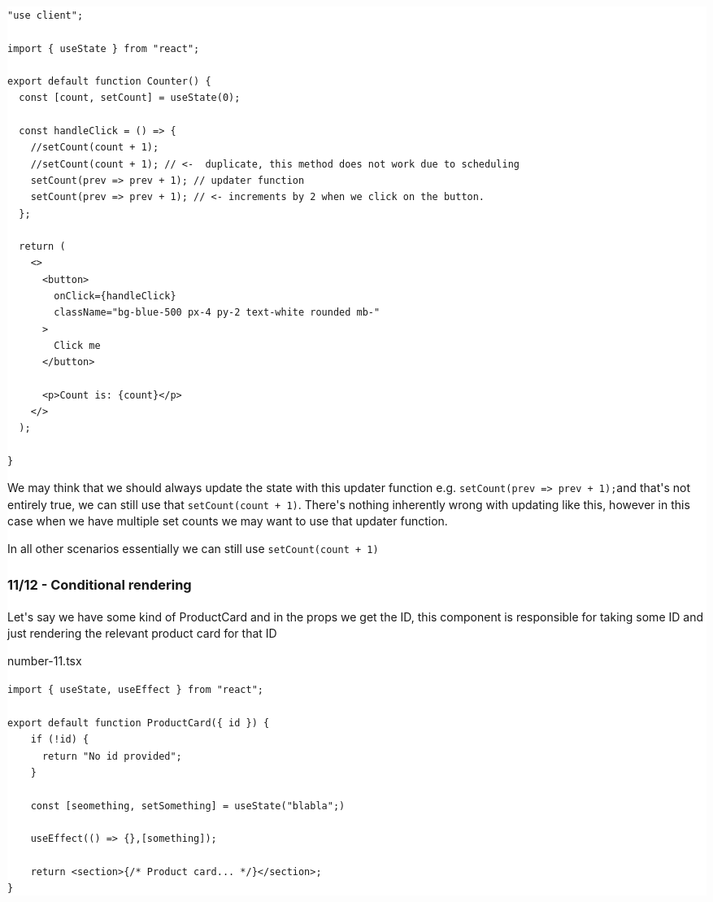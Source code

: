 ```tsx
"use client";

import { useState } from "react";

export default function Counter() {
  const [count, setCount] = useState(0);

  const handleClick = () => {
    //setCount(count + 1);
    //setCount(count + 1); // <-  duplicate, this method does not work due to scheduling
    setCount(prev => prev + 1); // updater function
    setCount(prev => prev + 1); // <- increments by 2 when we click on the button.
  };

  return (
    <>
      <button>
        onClick={handleClick}
        className="bg-blue-500 px-4 py-2 text-white rounded mb-"
      >
        Click me
      </button>

      <p>Count is: {count}</p>
    </>
  );

}
```

We may think that we should always update the state with this updater function e.g. `setCount(prev => prev + 1);`and that's not entirely true, we can still use that `setCount(count + 1)`. There's nothing inherently wrong with updating like this, however in this case when we have multiple set counts we may want to use that updater function.

In all other scenarios essentially we can still use `setCount(count + 1)`

### 11/12 - Conditional rendering

Let's say we have some kind of ProductCard and in the props we get the ID, this component is responsible for taking some ID and just rendering the relevant product card for that ID

number-11.tsx

```tsx
import { useState, useEffect } from "react";

export default function ProductCard({ id }) {
	if (!id) {
	  return "No id provided";
	}

    const [seomething, setSomething] = useState("blabla";)

	useEffect(() => {},[something]);

	return <section>{/* Product card... */}</section>;
}
```
